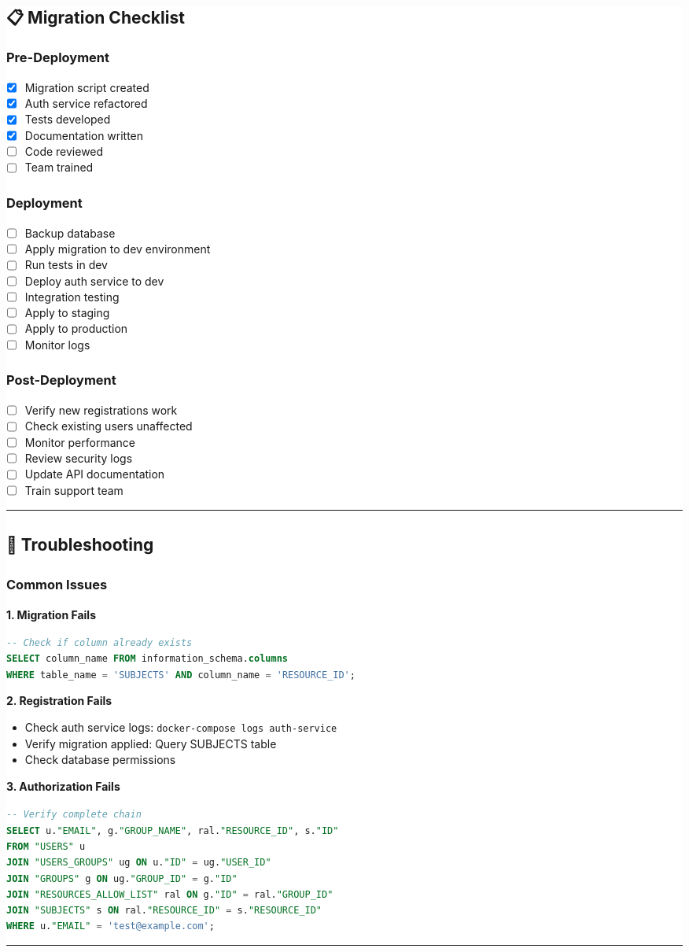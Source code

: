 
## 📋 Migration Checklist

### Pre-Deployment
- [x] Migration script created
- [x] Auth service refactored
- [x] Tests developed
- [x] Documentation written
- [ ] Code reviewed
- [ ] Team trained

### Deployment
- [ ] Backup database
- [ ] Apply migration to dev environment
- [ ] Run tests in dev
- [ ] Deploy auth service to dev
- [ ] Integration testing
- [ ] Apply to staging
- [ ] Apply to production
- [ ] Monitor logs

### Post-Deployment
- [ ] Verify new registrations work
- [ ] Check existing users unaffected
- [ ] Monitor performance
- [ ] Review security logs
- [ ] Update API documentation
- [ ] Train support team

---

## 🔧 Troubleshooting

### Common Issues

**1. Migration Fails**
```sql
-- Check if column already exists
SELECT column_name FROM information_schema.columns 
WHERE table_name = 'SUBJECTS' AND column_name = 'RESOURCE_ID';
```

**2. Registration Fails**
- Check auth service logs: `docker-compose logs auth-service`
- Verify migration applied: Query SUBJECTS table
- Check database permissions

**3. Authorization Fails**
```sql
-- Verify complete chain
SELECT u."EMAIL", g."GROUP_NAME", ral."RESOURCE_ID", s."ID"
FROM "USERS" u
JOIN "USERS_GROUPS" ug ON u."ID" = ug."USER_ID"
JOIN "GROUPS" g ON ug."GROUP_ID" = g."ID"
JOIN "RESOURCES_ALLOW_LIST" ral ON g."ID" = ral."GROUP_ID"
JOIN "SUBJECTS" s ON ral."RESOURCE_ID" = s."RESOURCE_ID"
WHERE u."EMAIL" = 'test@example.com';
```

---